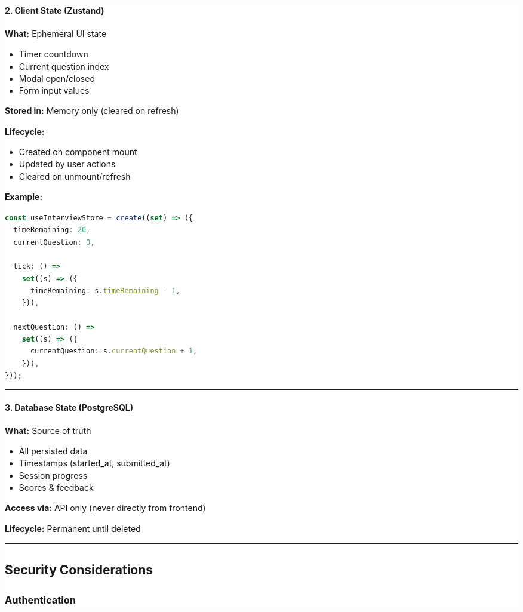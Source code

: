 
#### 2. Client State (Zustand)

**What:** Ephemeral UI state

- Timer countdown
- Current question index
- Modal open/closed
- Form input values

**Stored in:** Memory only (cleared on refresh)

**Lifecycle:**

- Created on component mount
- Updated by user actions
- Cleared on unmount/refresh

**Example:**

```typescript
const useInterviewStore = create((set) => ({
  timeRemaining: 20,
  currentQuestion: 0,

  tick: () =>
    set((s) => ({
      timeRemaining: s.timeRemaining - 1,
    })),

  nextQuestion: () =>
    set((s) => ({
      currentQuestion: s.currentQuestion + 1,
    })),
}));
```

---

#### 3. Database State (PostgreSQL)

**What:** Source of truth

- All persisted data
- Timestamps (started_at, submitted_at)
- Session progress
- Scores & feedback

**Access via:** API only (never directly from frontend)

**Lifecycle:** Permanent until deleted

---

## Security Considerations

### Authentication
